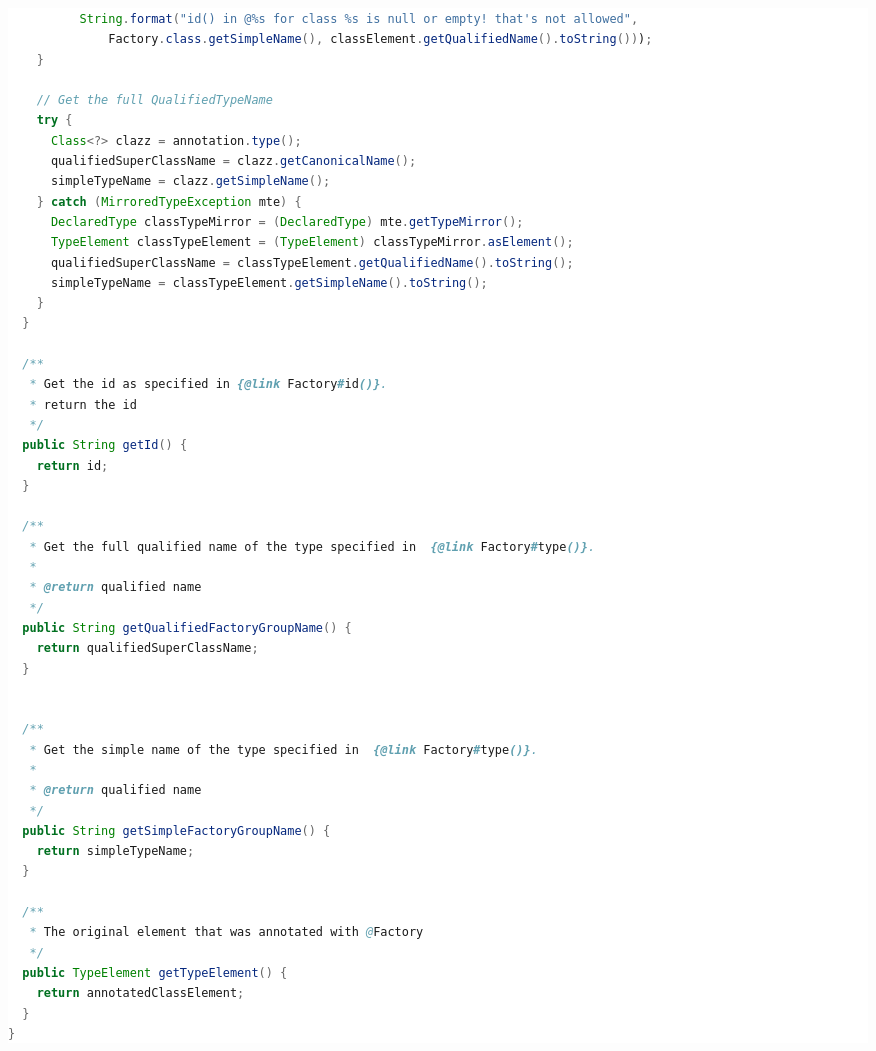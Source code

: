 ```java
          String.format("id() in @%s for class %s is null or empty! that's not allowed",
              Factory.class.getSimpleName(), classElement.getQualifiedName().toString()));
    }

    // Get the full QualifiedTypeName
    try {
      Class<?> clazz = annotation.type();
      qualifiedSuperClassName = clazz.getCanonicalName();
      simpleTypeName = clazz.getSimpleName();
    } catch (MirroredTypeException mte) {
      DeclaredType classTypeMirror = (DeclaredType) mte.getTypeMirror();
      TypeElement classTypeElement = (TypeElement) classTypeMirror.asElement();
      qualifiedSuperClassName = classTypeElement.getQualifiedName().toString();
      simpleTypeName = classTypeElement.getSimpleName().toString();
    }
  }

  /**
   * Get the id as specified in {@link Factory#id()}.
   * return the id
   */
  public String getId() {
    return id;
  }

  /**
   * Get the full qualified name of the type specified in  {@link Factory#type()}.
   *
   * @return qualified name
   */
  public String getQualifiedFactoryGroupName() {
    return qualifiedSuperClassName;
  }


  /**
   * Get the simple name of the type specified in  {@link Factory#type()}.
   *
   * @return qualified name
   */
  public String getSimpleFactoryGroupName() {
    return simpleTypeName;
  }

  /**
   * The original element that was annotated with @Factory
   */
  public TypeElement getTypeElement() {
    return annotatedClassElement;
  }
}
```
